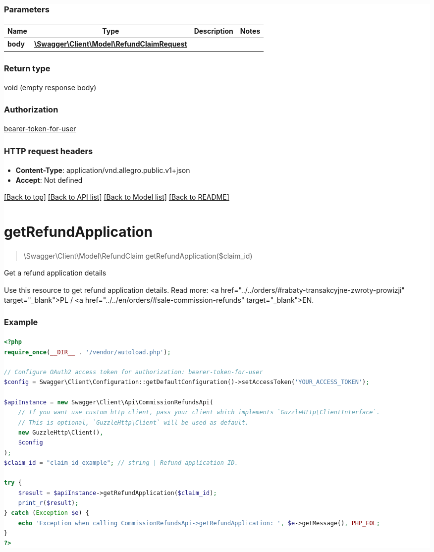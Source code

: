 ### Parameters

Name | Type | Description  | Notes
------------- | ------------- | ------------- | -------------
 **body** | [**\Swagger\Client\Model\RefundClaimRequest**](../Model/RefundClaimRequest.md)|  |

### Return type

void (empty response body)

### Authorization

[bearer-token-for-user](../../README.md#bearer-token-for-user)

### HTTP request headers

 - **Content-Type**: application/vnd.allegro.public.v1+json
 - **Accept**: Not defined

[[Back to top]](#) [[Back to API list]](../../README.md#documentation-for-api-endpoints) [[Back to Model list]](../../README.md#documentation-for-models) [[Back to README]](../../README.md)

# **getRefundApplication**
> \Swagger\Client\Model\RefundClaim getRefundApplication($claim_id)

Get a refund application details

Use this resource to get refund application details. Read more: <a href=\"../../orders/#rabaty-transakcyjne-zwroty-prowizji\" target=\"_blank\">PL</a> / <a href=\"../../en/orders/#sale-commission-refunds\" target=\"_blank\">EN</a>.

### Example
```php
<?php
require_once(__DIR__ . '/vendor/autoload.php');

// Configure OAuth2 access token for authorization: bearer-token-for-user
$config = Swagger\Client\Configuration::getDefaultConfiguration()->setAccessToken('YOUR_ACCESS_TOKEN');

$apiInstance = new Swagger\Client\Api\CommissionRefundsApi(
    // If you want use custom http client, pass your client which implements `GuzzleHttp\ClientInterface`.
    // This is optional, `GuzzleHttp\Client` will be used as default.
    new GuzzleHttp\Client(),
    $config
);
$claim_id = "claim_id_example"; // string | Refund application ID.

try {
    $result = $apiInstance->getRefundApplication($claim_id);
    print_r($result);
} catch (Exception $e) {
    echo 'Exception when calling CommissionRefundsApi->getRefundApplication: ', $e->getMessage(), PHP_EOL;
}
?>
```
